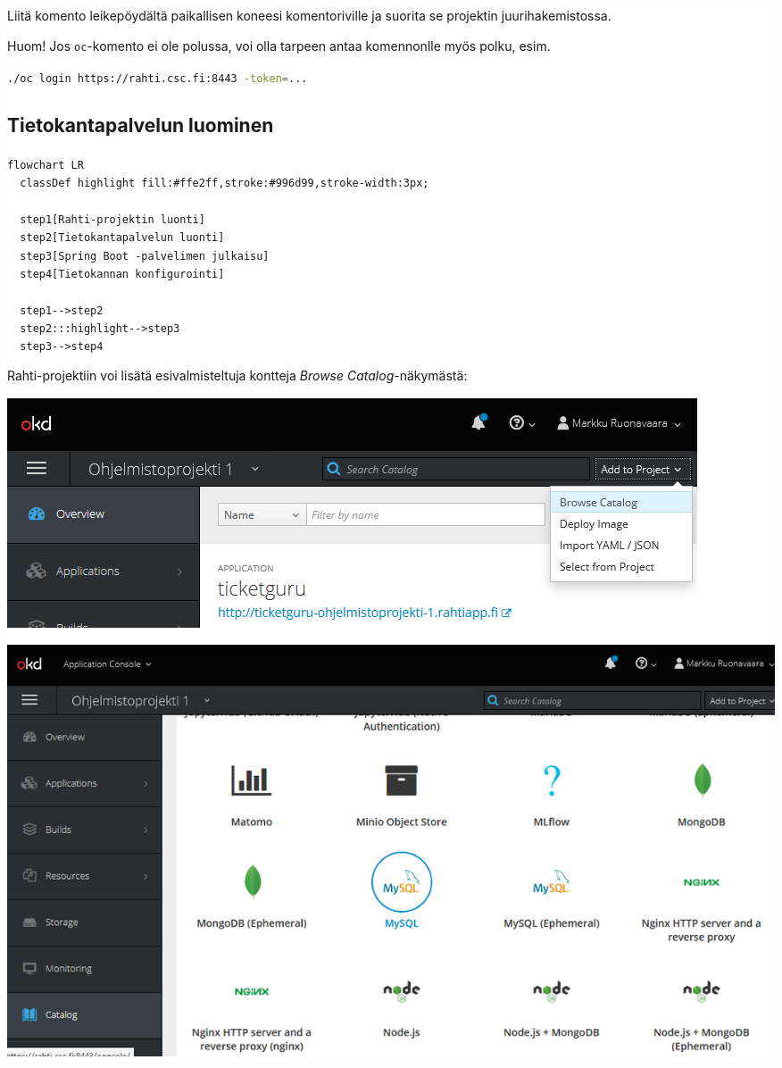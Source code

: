 Liitä komento leikepöydältä paikallisen koneesi komentoriville ja suorita se projektin juurihakemistossa.  

Huom! Jos `oc`-komento ei ole polussa, voi olla tarpeen antaa komennonlle myös polku, esim.
```bash
./oc login https://rahti.csc.fi:8443 -token=...
```


## Tietokantapalvelun luominen
```mermaid
flowchart LR
  classDef highlight fill:#ffe2ff,stroke:#996d99,stroke-width:3px;

  step1[Rahti-projektin luonti]
  step2[Tietokantapalvelun luonti]
  step3[Spring Boot -palvelimen julkaisu]
  step4[Tietokannan konfigurointi]

  step1-->step2
  step2:::highlight-->step3
  step3-->step4
```

Rahti-projektiin voi lisätä esivalmisteltuja kontteja _Browse Catalog_-näkymästä:

![](img/rahti_add_service.png)

![](img/rahti_browse_catalog.png)